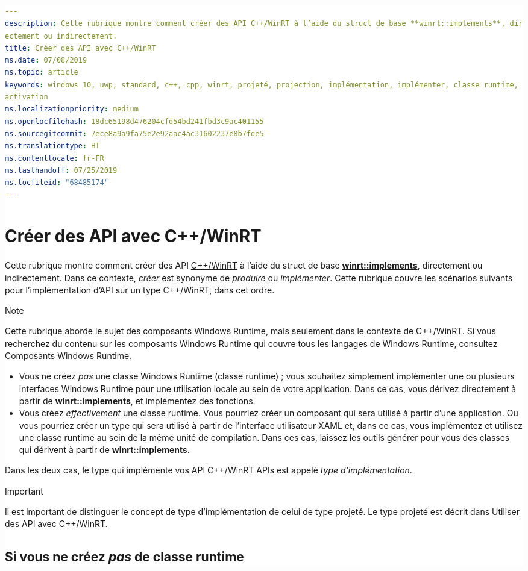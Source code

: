 ```yaml
---
description: Cette rubrique montre comment créer des API C++/WinRT à l’aide du struct de base **winrt::implements**, directement ou indirectement.
title: Créer des API avec C++/WinRT
ms.date: 07/08/2019
ms.topic: article
keywords: windows 10, uwp, standard, c++, cpp, winrt, projeté, projection, implémentation, implémenter, classe runtime, activation
ms.localizationpriority: medium
ms.openlocfilehash: 18dc65198d476204cfd54bd241fbd3c9ac401155
ms.sourcegitcommit: 7ece8a9a9fa75e2e92aac4ac31602237e8b7fde5
ms.translationtype: HT
ms.contentlocale: fr-FR
ms.lasthandoff: 07/25/2019
ms.locfileid: "68485174"
---
```

# <a name="author-apis-with-cwinrt"></a>Créer des API avec C++/WinRT

Cette rubrique montre comment créer des API [C++/WinRT](/windows/uwp/cpp-and-winrt-apis/intro-to-using-cpp-with-winrt) à l’aide du struct de base [**winrt::implements**](/uwp/cpp-ref-for-winrt/implements), directement ou indirectement. Dans ce contexte, *créer* est synonyme de *produire* ou *implémenter*. Cette rubrique couvre les scénarios suivants pour l’implémentation d’API sur un type C++/WinRT, dans cet ordre.

> [!NOTE]
> Cette rubrique aborde le sujet des composants Windows Runtime, mais seulement dans le contexte de C++/WinRT. Si vous recherchez du contenu sur les composants Windows Runtime qui couvre tous les langages de Windows Runtime, consultez [Composants Windows Runtime](/windows/uwp/winrt-components/).

- Vous ne créez *pas* une classe Windows Runtime (classe runtime) ; vous souhaitez simplement implémenter une ou plusieurs interfaces Windows Runtime pour une utilisation locale au sein de votre application. Dans ce cas, vous dérivez directement à partir de **winrt::implements**, et implémentez des fonctions.
- Vous créez *effectivement* une classe runtime. Vous pourriez créer un composant qui sera utilisé à partir d’une application. Ou vous pourriez créer un type qui sera utilisé à partir de l’interface utilisateur XAML et, dans ce cas, vous implémentez et utilisez une classe runtime au sein de la même unité de compilation. Dans ces cas, laissez les outils générer pour vous des classes qui dérivent à partir de **winrt::implements**.

Dans les deux cas, le type qui implémente vos API C++/WinRT APIs est appelé *type d’implémentation*.

> [!IMPORTANT]
> Il est important de distinguer le concept de type d’implémentation de celui de type projeté. Le type projeté est décrit dans [Utiliser des API avec C++/WinRT](consume-apis.md).

## <a name="if-youre-not-authoring-a-runtime-class"></a>Si vous ne créez *pas* de classe runtime
